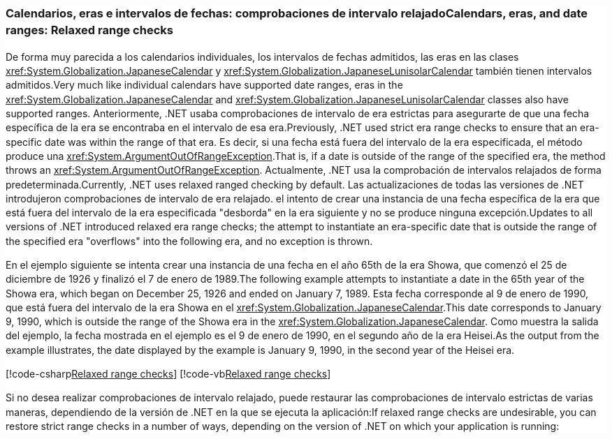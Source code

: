 ### <a name="calendars-eras-and-date-ranges-relaxed-range-checks"></a><span data-ttu-id="d6291-259">Calendarios, eras e intervalos de fechas: comprobaciones de intervalo relajado</span><span class="sxs-lookup"><span data-stu-id="d6291-259">Calendars, eras, and date ranges: Relaxed range checks</span></span>

<span data-ttu-id="d6291-260">De forma muy parecida a los calendarios individuales, los intervalos de fechas admitidos, las eras en las clases <xref:System.Globalization.JapaneseCalendar> y <xref:System.Globalization.JapaneseLunisolarCalendar> también tienen intervalos admitidos.</span><span class="sxs-lookup"><span data-stu-id="d6291-260">Very much like individual calendars have supported date ranges, eras in the <xref:System.Globalization.JapaneseCalendar> and <xref:System.Globalization.JapaneseLunisolarCalendar> classes also have supported ranges.</span></span> <span data-ttu-id="d6291-261">Anteriormente, .NET usaba comprobaciones de intervalo de era estrictas para asegurarte de que una fecha específica de la era se encontraba en el intervalo de esa era.</span><span class="sxs-lookup"><span data-stu-id="d6291-261">Previously, .NET used strict era range checks to ensure that an era-specific date was within the range of that era.</span></span> <span data-ttu-id="d6291-262">Es decir, si una fecha está fuera del intervalo de la era especificada, el método produce una <xref:System.ArgumentOutOfRangeException>.</span><span class="sxs-lookup"><span data-stu-id="d6291-262">That is, if a date is outside of the range of the specified era, the method throws an <xref:System.ArgumentOutOfRangeException>.</span></span> <span data-ttu-id="d6291-263">Actualmente, .NET usa la comprobación de intervalos relajados de forma predeterminada.</span><span class="sxs-lookup"><span data-stu-id="d6291-263">Currently, .NET uses relaxed ranged checking by default.</span></span> <span data-ttu-id="d6291-264">Las actualizaciones de todas las versiones de .NET introdujeron comprobaciones de intervalo de era relajado. el intento de crear una instancia de una fecha específica de la era que está fuera del intervalo de la era especificada "desborda" en la era siguiente y no se produce ninguna excepción.</span><span class="sxs-lookup"><span data-stu-id="d6291-264">Updates to all versions of .NET introduced relaxed era range checks; the attempt to instantiate an era-specific date that is outside the range of the specified era "overflows" into the following era, and no exception is thrown.</span></span>

<span data-ttu-id="d6291-265">En el ejemplo siguiente se intenta crear una instancia de una fecha en el año 65th de la era Showa, que comenzó el 25 de diciembre de 1926 y finalizó el 7 de enero de 1989.</span><span class="sxs-lookup"><span data-stu-id="d6291-265">The following example attempts to instantiate a date in the 65th year of the Showa era, which began on December 25, 1926 and ended on January 7, 1989.</span></span> <span data-ttu-id="d6291-266">Esta fecha corresponde al 9 de enero de 1990, que está fuera del intervalo de la era Showa en el <xref:System.Globalization.JapaneseCalendar>.</span><span class="sxs-lookup"><span data-stu-id="d6291-266">This date corresponds to January 9, 1990, which is outside the range of the Showa era in the <xref:System.Globalization.JapaneseCalendar>.</span></span> <span data-ttu-id="d6291-267">Como muestra la salida del ejemplo, la fecha mostrada en el ejemplo es el 9 de enero de 1990, en el segundo año de la era Heisei.</span><span class="sxs-lookup"><span data-stu-id="d6291-267">As the output from the example illustrates, the date displayed by the example is January 9, 1990, in the second year of the Heisei era.</span></span>

  [!code-csharp[Relaxed range checks](~/samples/snippets/standard/datetime/calendars/relaxed-range/cs/program.cs)]
  [!code-vb[Relaxed range checks](~/samples/snippets/standard/datetime/calendars/relaxed-range/vb/program.vb)]

<span data-ttu-id="d6291-268">Si no desea realizar comprobaciones de intervalo relajado, puede restaurar las comprobaciones de intervalo estrictas de varias maneras, dependiendo de la versión de .NET en la que se ejecuta la aplicación:</span><span class="sxs-lookup"><span data-stu-id="d6291-268">If relaxed range checks are undesirable, you can restore strict range checks in a number of ways, depending on the version of .NET on which your application is running:</span></span>
